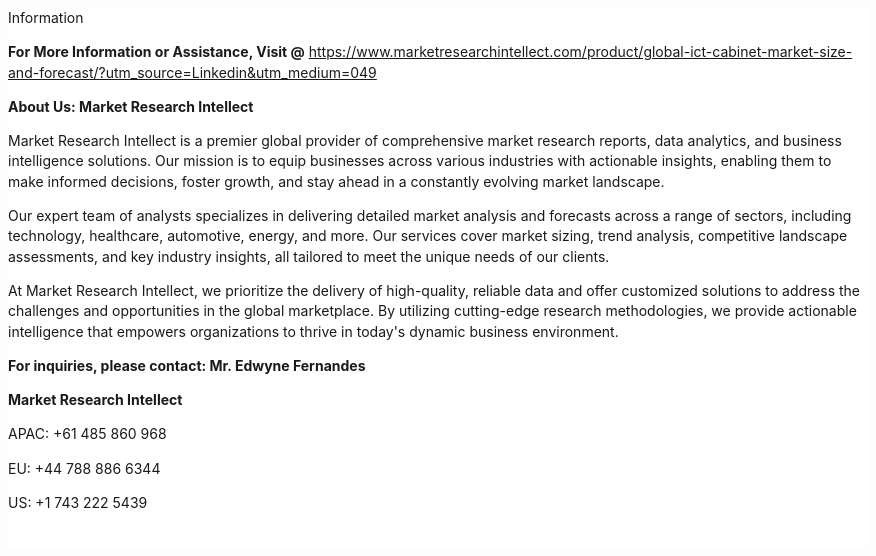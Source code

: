 Information</li></ul></div><div class="article-main__content" data-test-id="publishing-text-block"><p><span class="font-[700]"><strong>For More Information or Assistance, Visit @</strong>&nbsp;<a href="https://www.marketresearchintellect.com/product/global-ict-cabinet-market-size-and-forecast/?utm_source=Linkedin&utm_medium=049">https://www.marketresearchintellect.com/product/global-ict-cabinet-market-size-and-forecast/?utm_source=Linkedin&utm_medium=049</a></span></p><p><strong>About Us: Market Research Intellect</strong></p><p>Market Research Intellect is a premier global provider of comprehensive market research reports, data analytics, and business intelligence solutions. Our mission is to equip businesses across various industries with actionable insights, enabling them to make informed decisions, foster growth, and stay ahead in a constantly evolving market landscape.</p><p>Our expert team of analysts specializes in delivering detailed market analysis and forecasts across a range of sectors, including technology, healthcare, automotive, energy, and more. Our services cover market sizing, trend analysis, competitive landscape assessments, and key industry insights, all tailored to meet the unique needs of our clients.</p><p>At Market Research Intellect, we prioritize the delivery of high-quality, reliable data and offer customized solutions to address the challenges and opportunities in the global marketplace. By utilizing cutting-edge research methodologies, we provide actionable intelligence that empowers organizations to thrive in today's dynamic business environment.</p><p><strong>For inquiries, please contact: Mr. Edwyne Fernandes</strong></p><p><strong>Market Research Intellect</strong></p><p>APAC: +61 485 860 968</p><p>EU: +44 788 886 6344</p><p>US: +1 743 222 5439</p></div><div class="article-main__content" data-test-id="publishing-text-block">&nbsp;</div>
